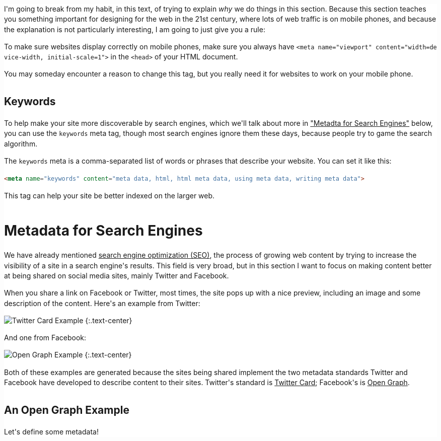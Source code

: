 I'm going to break from my habit, in this text, of trying to explain *why* we do things in this section. Because this section teaches you something important for designing for the web in the 21st century, where lots of web traffic is on mobile phones, and because the explanation is not particularly interesting, I am going to just give you a rule:

To make sure websites display correctly on mobile phones, make sure you always have `<meta name="viewport" content="width=device-width, initial-scale=1">` in the `<head>` of your HTML document.

You may someday encounter a reason to change this tag, but you really need it for websites to work on your mobile phone.

## Keywords

To help make your site more discoverable by search engines, which we'll talk about more in ["Metadta for Search Engines"](#metadata-for-search-engines) below, you can use the `keywords` meta tag, though most search engines ignore them these days, because people try to game the search algorithm.

The `keywords` meta is a comma-separated list of words or phrases that describe your website. You can set it like this:

~~~html
<meta name="keywords" content="meta data, html, html meta data, using meta data, writing meta data">
~~~

This tag can help your site be better indexed on the larger web.

# Metadata for Search Engines

We have already mentioned [search engine optimization (SEO)](https://en.wikipedia.org/wiki/Search_engine_optimization), the process of growing web content by trying to increase the visibility of a site in a search engine's results. This field is very broad, but in this section I want to focus on making content better at being shared on social media sites, mainly Twitter and Facebook.

When you share a link on Facebook or Twitter, most times, the site pops up with a nice preview, including an image and some description of the content. Here's an example from Twitter:

![Twitter Card Example](https://github.blog/wp-content/uploads/2013/01/e0de6f9c-664e-11e2-8000-cbdbed0f013e.png?resize=569%2C495)
{:.text-center}

And one from Facebook:

![Open Graph Example](https://2.bp.blogspot.com/-kzdcNpZkkK0/VBHOHfDjlkI/AAAAAAAAALs/Ud6T0JfaB4A/s1600/SharedLink.png)
{:.text-center}

Both of these examples are generated because the sites being shared implement the two metadata standards Twitter and Facebook have developed to describe content to their sites. Twitter's standard is [Twitter Card](https://developer.twitter.com/en/docs/twitter-for-websites/cards/guides/getting-started); Facebook's is [Open Graph](https://ogp.me/).

## An Open Graph Example

Let's define some metadata!
